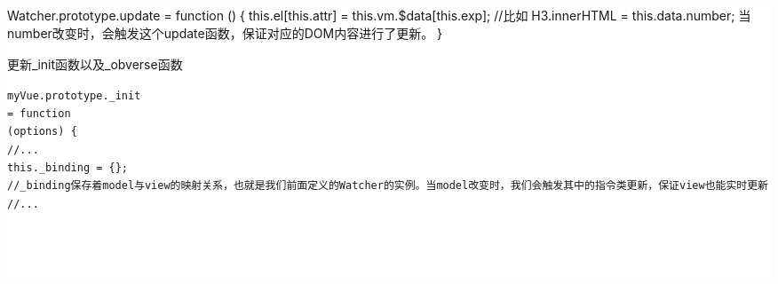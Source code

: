   Watcher.prototype.update = <span class="hljs-function"><span class="hljs-keyword">function</span> (<span class="hljs-params"></span>) </span>{
    <span class="hljs-keyword">this</span>.el[<span class="hljs-keyword">this</span>.attr] = <span class="hljs-keyword">this</span>.vm.$data[<span class="hljs-keyword">this</span>.exp]; <span class="hljs-comment">//&#x6BD4;&#x5982; H3.innerHTML = this.data.number; &#x5F53;number&#x6539;&#x53D8;&#x65F6;&#xFF0C;&#x4F1A;&#x89E6;&#x53D1;&#x8FD9;&#x4E2A;update&#x51FD;&#x6570;&#xFF0C;&#x4FDD;&#x8BC1;&#x5BF9;&#x5E94;&#x7684;DOM&#x5185;&#x5BB9;&#x8FDB;&#x884C;&#x4E86;&#x66F4;&#x65B0;&#x3002;</span>
  }</code></pre>
<p>&#x66F4;&#x65B0;_init&#x51FD;&#x6570;&#x4EE5;&#x53CA;_obverse&#x51FD;&#x6570;</p>
<div class="widget-codetool" style="display:none;">
      <div class="widget-codetool--inner">
      <span class="selectCode code-tool" data-toggle="tooltip" data-placement="top" title="" data-original-title="&#x5168;&#x9009;"></span>
      <span type="button" class="copyCode code-tool" data-toggle="tooltip" data-placement="top" data-clipboard-text="myVue.prototype._init = function (options) {
    //...
    this._binding = {};   //_binding&#x4FDD;&#x5B58;&#x7740;model&#x4E0E;view&#x7684;&#x6620;&#x5C04;&#x5173;&#x7CFB;&#xFF0C;&#x4E5F;&#x5C31;&#x662F;&#x6211;&#x4EEC;&#x524D;&#x9762;&#x5B9A;&#x4E49;&#x7684;Watcher&#x7684;&#x5B9E;&#x4F8B;&#x3002;&#x5F53;model&#x6539;&#x53D8;&#x65F6;&#xFF0C;&#x6211;&#x4EEC;&#x4F1A;&#x89E6;&#x53D1;&#x5176;&#x4E2D;&#x7684;&#x6307;&#x4EE4;&#x7C7B;&#x66F4;&#x65B0;&#xFF0C;&#x4FDD;&#x8BC1;view&#x4E5F;&#x80FD;&#x5B9E;&#x65F6;&#x66F4;&#x65B0;
    //...
  }
 
  myVue.prototype._obverse = function (obj) {
    //...
      if (obj.hasOwnProperty(key)) {
        this._binding[key] = {    // &#x6309;&#x7167;&#x524D;&#x9762;&#x7684;&#x6570;&#x636E;&#xFF0C;_binding = {number: _directives: []}                                                                                                                                                  
          _directives: []
        };
        //...
        var binding = this._binding[key];
        Object.defineProperty(this.$data, key, {
          //...
          set: function (newVal) {
            console.log(`&#x66F4;&#x65B0;${newVal}`);
            if (value !== newVal) {
              value = newVal;
              binding._directives.forEach(function (item) {  // &#x5F53;number&#x6539;&#x53D8;&#x65F6;&#xFF0C;&#x89E6;&#x53D1;_binding[number]._directives &#x4E2D;&#x7684;&#x7ED1;&#x5B9A;&#x7684;Watcher&#x7C7B;&#x7684;&#x66F4;&#x65B0;
                item.update();
              })
            }
          }
        })
      }
    }
  }" title="" data-original-title="&#x590D;&#x5236;"></span>
      <span type="button" class="saveToNote code-tool" data-toggle="tooltip" data-placement="top" title="" data-original-title="&#x653E;&#x8FDB;&#x7B14;&#x8BB0;"></span>
      </div>
      </div><pre class="javascript hljs"><code class="javascript">myVue.prototype._init = <span class="hljs-function"><span class="hljs-keyword">function</span> (<span class="hljs-params">options</span>) </span>{
    <span class="hljs-comment">//...</span>
    <span class="hljs-keyword">this</span>._binding = {};   <span class="hljs-comment">//_binding&#x4FDD;&#x5B58;&#x7740;model&#x4E0E;view&#x7684;&#x6620;&#x5C04;&#x5173;&#x7CFB;&#xFF0C;&#x4E5F;&#x5C31;&#x662F;&#x6211;&#x4EEC;&#x524D;&#x9762;&#x5B9A;&#x4E49;&#x7684;Watcher&#x7684;&#x5B9E;&#x4F8B;&#x3002;&#x5F53;model&#x6539;&#x53D8;&#x65F6;&#xFF0C;&#x6211;&#x4EEC;&#x4F1A;&#x89E6;&#x53D1;&#x5176;&#x4E2D;&#x7684;&#x6307;&#x4EE4;&#x7C7B;&#x66F4;&#x65B0;&#xFF0C;&#x4FDD;&#x8BC1;view&#x4E5F;&#x80FD;&#x5B9E;&#x65F6;&#x66F4;&#x65B0;</span>
    <span class="hljs-comment">//...</span>